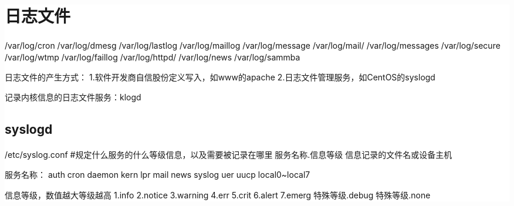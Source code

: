 


# 日志文件
/var/log/cron
/var/log/dmesg
/var/log/lastlog
/var/log/maillog
/var/log/message
/var/log/mail/
/var/log/messages
/var/log/secure
/var/log/wtmp
/var/log/faillog
/var/log/httpd/
/var/log/news
/var/log/sammba






日志文件的产生方式：
1.软件开发商自信股份定义写入，如www的apache
2.日志文件管理服务，如CentOS的syslogd

记录内核信息的日志文件服务：klogd

## syslogd

/etc/syslog.conf #规定什么服务的什么等级信息，以及需要被记录在哪里
服务名称.信息等级   信息记录的文件名或设备主机

服务名称：
auth
cron
daemon
kern
lpr
mail
news
syslog
uer
uucp
local0~local7

信息等级，数值越大等级越高
1.info
2.notice
3.warning
4.err
5.crit
6.alert
7.emerg
特殊等级.debug
特殊等级.none
